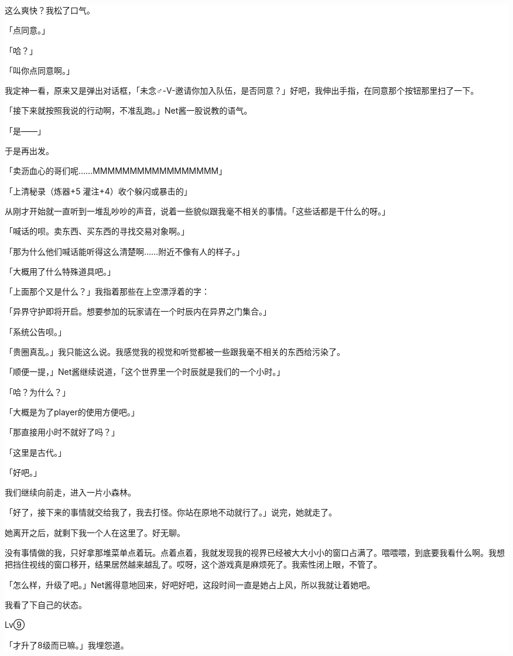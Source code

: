 这么爽快？我松了口气。

「点同意。」

「哈？」

「叫你点同意啊。」

我定神一看，原来又是弹出对话框，「未念♂-V-邀请你加入队伍，是否同意？」好吧，我伸出手指，在同意那个按钮那里扫了一下。

「接下来就按照我说的行动啊，不准乱跑。」Net酱一股说教的语气。

「是——」

于是再出发。

「卖沥血心的哥们呢……MMMMMMMMMMMMMMMMM」

「上清秘录（炼器+5 灌注+4）收个躲闪或暴击的」

从刚才开始就一直听到一堆乱吵吵的声音，说着一些貌似跟我毫不相关的事情。「这些话都是干什么的呀。」

「喊话的呗。卖东西、买东西的寻找交易对象啊。」

「那为什么他们喊话能听得这么清楚啊……附近不像有人的样子。」

「大概用了什么特殊道具吧。」

「上面那个又是什么？」我指着那些在上空漂浮着的字：

「异界守护即将开启。想要参加的玩家请在一个时辰内在异界之门集合。」

「系统公告呗。」

「贵圈真乱。」我只能这么说。我感觉我的视觉和听觉都被一些跟我毫不相关的东西给污染了。

「顺便一提，」Net酱继续说道，「这个世界里一个时辰就是我们的一个小时。」

「哈？为什么？」

「大概是为了player的使用方便吧。」

「那直接用小时不就好了吗？」

「这里是古代。」

「好吧。」

我们继续向前走，进入一片小森林。

「好了，接下来的事情就交给我了，我去打怪。你站在原地不动就行了。」说完，她就走了。

她离开之后，就剩下我一个人在这里了。好无聊。

没有事情做的我，只好拿那堆菜单点着玩。点着点着，我就发现我的视界已经被大大小小的窗口占满了。喂喂喂，到底要我看什么啊。我想把挡住视线的窗口移开，结果居然越来越乱了。哎呀，这个游戏真是麻烦死了。我索性闭上眼，不管了。

「怎么样，升级了吧。」Net酱得意地回来，好吧好吧，这段时间一直是她占上风，所以我就让着她吧。

我看了下自己的状态。

Lv⑨

「才升了8级而已嘛。」我埋怨道。
